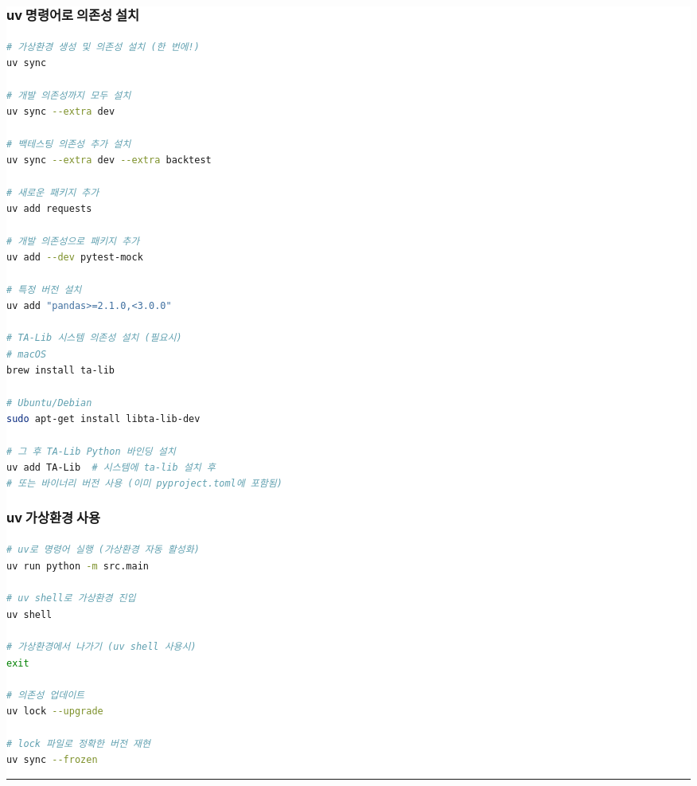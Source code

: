 ### uv 명령어로 의존성 설치
```bash
# 가상환경 생성 및 의존성 설치 (한 번에!)
uv sync

# 개발 의존성까지 모두 설치
uv sync --extra dev

# 백테스팅 의존성 추가 설치
uv sync --extra dev --extra backtest

# 새로운 패키지 추가
uv add requests

# 개발 의존성으로 패키지 추가
uv add --dev pytest-mock

# 특정 버전 설치
uv add "pandas>=2.1.0,<3.0.0"

# TA-Lib 시스템 의존성 설치 (필요시)
# macOS
brew install ta-lib

# Ubuntu/Debian
sudo apt-get install libta-lib-dev

# 그 후 TA-Lib Python 바인딩 설치
uv add TA-Lib  # 시스템에 ta-lib 설치 후
# 또는 바이너리 버전 사용 (이미 pyproject.toml에 포함됨)
```

### uv 가상환경 사용
```bash
# uv로 명령어 실행 (가상환경 자동 활성화)
uv run python -m src.main

# uv shell로 가상환경 진입
uv shell

# 가상환경에서 나가기 (uv shell 사용시)
exit

# 의존성 업데이트
uv lock --upgrade

# lock 파일로 정확한 버전 재현
uv sync --frozen
```

---
